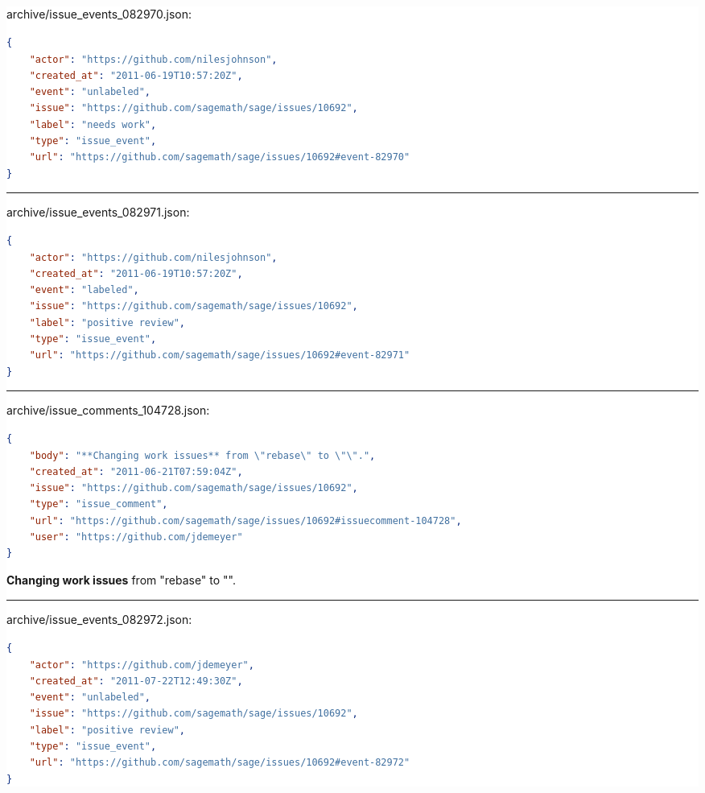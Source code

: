 
archive/issue_events_082970.json:
```json
{
    "actor": "https://github.com/nilesjohnson",
    "created_at": "2011-06-19T10:57:20Z",
    "event": "unlabeled",
    "issue": "https://github.com/sagemath/sage/issues/10692",
    "label": "needs work",
    "type": "issue_event",
    "url": "https://github.com/sagemath/sage/issues/10692#event-82970"
}
```



---

archive/issue_events_082971.json:
```json
{
    "actor": "https://github.com/nilesjohnson",
    "created_at": "2011-06-19T10:57:20Z",
    "event": "labeled",
    "issue": "https://github.com/sagemath/sage/issues/10692",
    "label": "positive review",
    "type": "issue_event",
    "url": "https://github.com/sagemath/sage/issues/10692#event-82971"
}
```



---

archive/issue_comments_104728.json:
```json
{
    "body": "**Changing work issues** from \"rebase\" to \"\".",
    "created_at": "2011-06-21T07:59:04Z",
    "issue": "https://github.com/sagemath/sage/issues/10692",
    "type": "issue_comment",
    "url": "https://github.com/sagemath/sage/issues/10692#issuecomment-104728",
    "user": "https://github.com/jdemeyer"
}
```

**Changing work issues** from "rebase" to "".



---

archive/issue_events_082972.json:
```json
{
    "actor": "https://github.com/jdemeyer",
    "created_at": "2011-07-22T12:49:30Z",
    "event": "unlabeled",
    "issue": "https://github.com/sagemath/sage/issues/10692",
    "label": "positive review",
    "type": "issue_event",
    "url": "https://github.com/sagemath/sage/issues/10692#event-82972"
}
```
